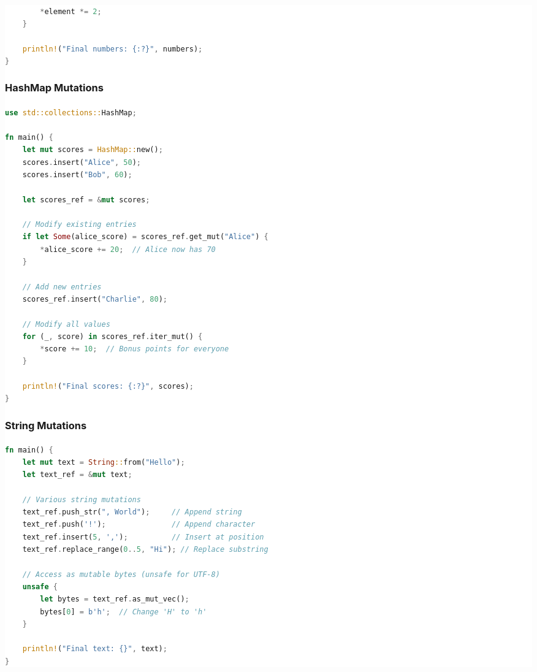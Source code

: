 ```rust
        *element *= 2;
    }
    
    println!("Final numbers: {:?}", numbers);
}
```

### HashMap Mutations

```rust
use std::collections::HashMap;

fn main() {
    let mut scores = HashMap::new();
    scores.insert("Alice", 50);
    scores.insert("Bob", 60);
    
    let scores_ref = &mut scores;
    
    // Modify existing entries
    if let Some(alice_score) = scores_ref.get_mut("Alice") {
        *alice_score += 20;  // Alice now has 70
    }
    
    // Add new entries
    scores_ref.insert("Charlie", 80);
    
    // Modify all values
    for (_, score) in scores_ref.iter_mut() {
        *score += 10;  // Bonus points for everyone
    }
    
    println!("Final scores: {:?}", scores);
}
```

### String Mutations

```rust
fn main() {
    let mut text = String::from("Hello");
    let text_ref = &mut text;
    
    // Various string mutations
    text_ref.push_str(", World");     // Append string
    text_ref.push('!');               // Append character
    text_ref.insert(5, ',');          // Insert at position
    text_ref.replace_range(0..5, "Hi"); // Replace substring
    
    // Access as mutable bytes (unsafe for UTF-8)
    unsafe {
        let bytes = text_ref.as_mut_vec();
        bytes[0] = b'h';  // Change 'H' to 'h'
    }
    
    println!("Final text: {}", text);
}
```
